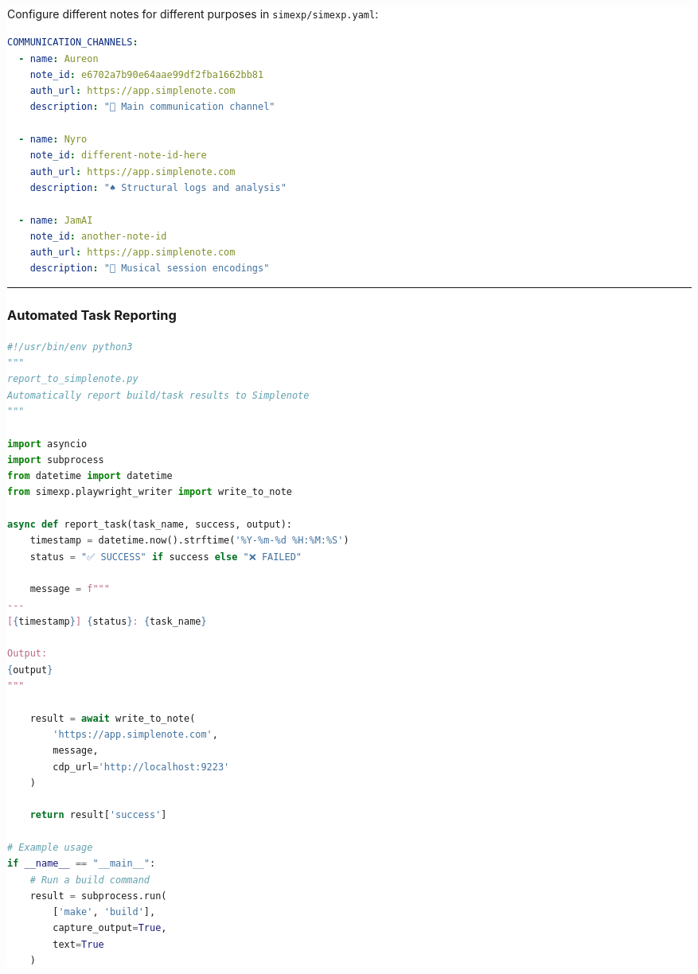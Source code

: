 Configure different notes for different purposes in `simexp/simexp.yaml`:

```yaml
COMMUNICATION_CHANNELS:
  - name: Aureon
    note_id: e6702a7b90e64aae99df2fba1662bb81
    auth_url: https://app.simplenote.com
    description: "🌿 Main communication channel"

  - name: Nyro
    note_id: different-note-id-here
    auth_url: https://app.simplenote.com
    description: "♠️ Structural logs and analysis"

  - name: JamAI
    note_id: another-note-id
    auth_url: https://app.simplenote.com
    description: "🎸 Musical session encodings"
```

---

### Automated Task Reporting

```python
#!/usr/bin/env python3
"""
report_to_simplenote.py
Automatically report build/task results to Simplenote
"""

import asyncio
import subprocess
from datetime import datetime
from simexp.playwright_writer import write_to_note

async def report_task(task_name, success, output):
    timestamp = datetime.now().strftime('%Y-%m-%d %H:%M:%S')
    status = "✅ SUCCESS" if success else "❌ FAILED"

    message = f"""
---
[{timestamp}] {status}: {task_name}

Output:
{output}
"""

    result = await write_to_note(
        'https://app.simplenote.com',
        message,
        cdp_url='http://localhost:9223'
    )

    return result['success']

# Example usage
if __name__ == "__main__":
    # Run a build command
    result = subprocess.run(
        ['make', 'build'],
        capture_output=True,
        text=True
    )

```